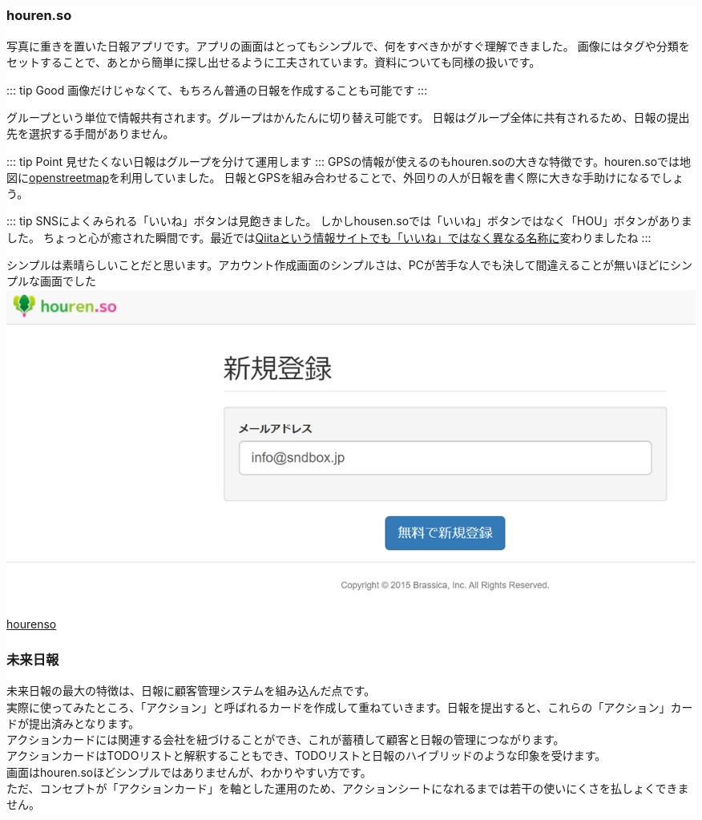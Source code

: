 ### houren.so
写真に重きを置いた日報アプリです。アプリの画面はとってもシンプルで、何をすべきかがすぐ理解できました。
画像にはタグや分類をセットすることで、あとから簡単に探し出せるように工夫されています。資料についても同様の扱いです。

::: tip Good
画像だけじゃなくて、もちろん普通の日報を作成することも可能です
:::

グループという単位で情報共有されます。グループはかんたんに切り替え可能です。
日報はグループ全体に共有されるため、日報の提出先を選択する手間がありません。

::: tip Point
見せたくない日報はグループを分けて運用します
:::
GPSの情報が使えるのもhouren.soの大きな特徴です。houren.soでは地図に[openstreetmap](https://openstreetmap.jp/)を利用していました。
日報とGPSを組み合わせることで、外回りの人が日報を書く際に大きな手助けになるでしょう。

::: tip
SNSによくみられる「いいね」ボタンは見飽きました。
しかしhousen.soでは「いいね」ボタンではなく「HOU」ボタンがありました。
ちょっと心が癒された瞬間です。最近では[Qiitaという情報サイトでも「いいね」ではなく異なる名称に](https://blog.qiita.com/like-to-lgtm/)変わりましたね
:::

シンプルは素晴らしいことだと思います。アカウント作成画面のシンプルさは、PCが苦手な人でも決して間違えることが無いほどにシンプルな画面でした
![hourensoのアカウント作成画面](./column/c1-3.png)

[hourenso](https://www.houren.so/)

### 未来日報
未来日報の最大の特徴は、日報に顧客管理システムを組み込んだ点です。  
実際に使ってみたところ、「アクション」と呼ばれるカードを作成して重ねていきます。日報を提出すると、これらの「アクション」カードが提出済みとなります。  
アクションカードには関連する会社を紐づけることができ、これが蓄積して顧客と日報の管理につながります。  
アクションカードはTODOリストと解釈することもでき、TODOリストと日報のハイブリッドのような印象を受けます。  
画面はhouren.soほどシンプルではありませんが、わかりやすい方です。  
ただ、コンセプトが「アクションカード」を軸とした運用のため、アクションシートになれるまでは若干の使いにくさを払しょくできません。
